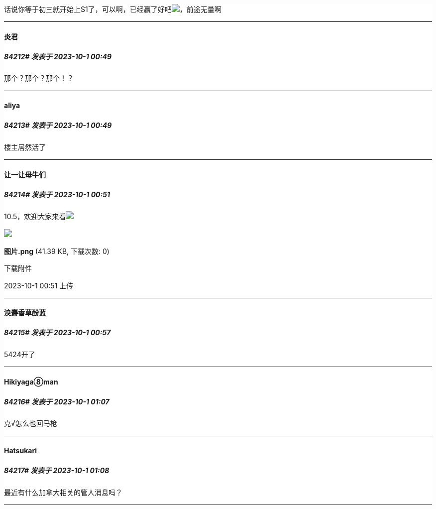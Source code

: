 话说你等于初三就开始上S1了，可以啊，已经赢了好吧<img src="https://static.saraba1st.com/image/smiley/face2017/067.png" referrerpolicy="no-referrer">，前途无量啊

*****

####  炎君  
##### 84212#       发表于 2023-10-1 00:49

那个？那个？那个！？

*****

####  aliya  
##### 84213#       发表于 2023-10-1 00:49

楼主居然活了

*****

####  让一让母牛们  
##### 84214#       发表于 2023-10-1 00:51

10.5，欢迎大家来看<img src="https://static.saraba1st.com/image/smiley/face2017/072.png" referrerpolicy="no-referrer">

<img src="https://img.saraba1st.com/forum/202310/01/005137ke8145ii9pscdpt9.png" referrerpolicy="no-referrer">

<strong>图片.png</strong> (41.39 KB, 下载次数: 0)

下载附件

2023-10-1 00:51 上传


*****

####  溴麝香草酚蓝  
##### 84215#       发表于 2023-10-1 00:57

5424开了


*****

####  Hikiyaga⑧man  
##### 84216#       发表于 2023-10-1 01:07

克√怎么也回马枪

*****

####  Hatsukari  
##### 84217#       发表于 2023-10-1 01:08

最近有什么加拿大相关的管人消息吗？

*****
